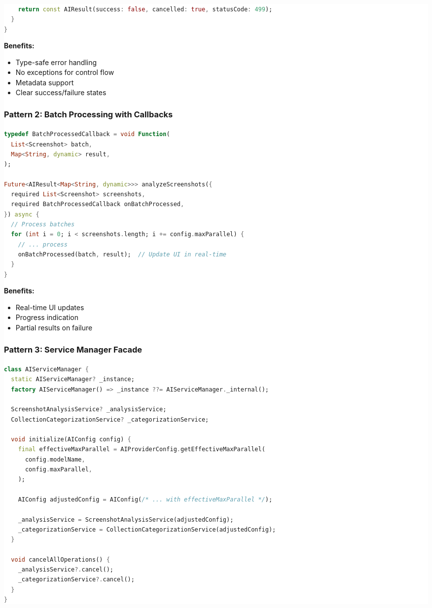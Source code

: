 ```dart
    return const AIResult(success: false, cancelled: true, statusCode: 499);
  }
}
```

**Benefits:**
- Type-safe error handling
- No exceptions for control flow
- Metadata support
- Clear success/failure states

### Pattern 2: Batch Processing with Callbacks

```dart
typedef BatchProcessedCallback = void Function(
  List<Screenshot> batch,
  Map<String, dynamic> result,
);

Future<AIResult<Map<String, dynamic>>> analyzeScreenshots({
  required List<Screenshot> screenshots,
  required BatchProcessedCallback onBatchProcessed,
}) async {
  // Process batches
  for (int i = 0; i < screenshots.length; i += config.maxParallel) {
    // ... process
    onBatchProcessed(batch, result);  // Update UI in real-time
  }
}
```

**Benefits:**
- Real-time UI updates
- Progress indication
- Partial results on failure

### Pattern 3: Service Manager Facade

```dart
class AIServiceManager {
  static AIServiceManager? _instance;
  factory AIServiceManager() => _instance ??= AIServiceManager._internal();
  
  ScreenshotAnalysisService? _analysisService;
  CollectionCategorizationService? _categorizationService;
  
  void initialize(AIConfig config) {
    final effectiveMaxParallel = AIProviderConfig.getEffectiveMaxParallel(
      config.modelName,
      config.maxParallel,
    );
    
    AIConfig adjustedConfig = AIConfig(/* ... with effectiveMaxParallel */);
    
    _analysisService = ScreenshotAnalysisService(adjustedConfig);
    _categorizationService = CollectionCategorizationService(adjustedConfig);
  }
  
  void cancelAllOperations() {
    _analysisService?.cancel();
    _categorizationService?.cancel();
  }
}
```
